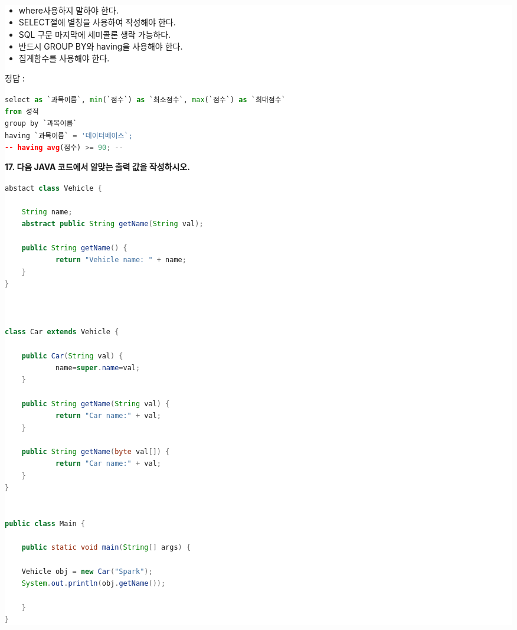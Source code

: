 - where사용하지 말하야 한다.
- SELECT절에 별칭을 사용하여 작성해야 한다.
- SQL 구문 마지막에 세미콜론 생락 가능하다.
- 반드시 GROUP BY와 having을 사용해야 한다.
- 집계함수를 사용해야 한다.

정답 :

```python
select as `과목이름`, min(`점수`) as `최소점수`, max(`점수`) as `최대점수`
from 성적
group by `과목이름`
having `과목이름` = '데이터베이스`;
-- having avg(점수) >= 90; --
```

**17. 다음 JAVA 코드에서 알맞는 출력 값을 작성하시오.**

```java
abstact class Vehicle {
 
    String name;
    abstract public String getName(String val);
 
    public String getName() {
            return "Vehicle name: " + name;
    }
}
 
 
 
class Car extends Vehicle {
 
    public Car(String val) {
            name=super.name=val;
    }
 
    public String getName(String val) {
            return "Car name:" + val;
    }
 
    public String getName(byte val[]) {
            return "Car name:" + val;
    }
}
 
 
public class Main {
 
    public static void main(String[] args) {
 
    Vehicle obj = new Car("Spark");
    System.out.println(obj.getName());
 
    }
}
```
